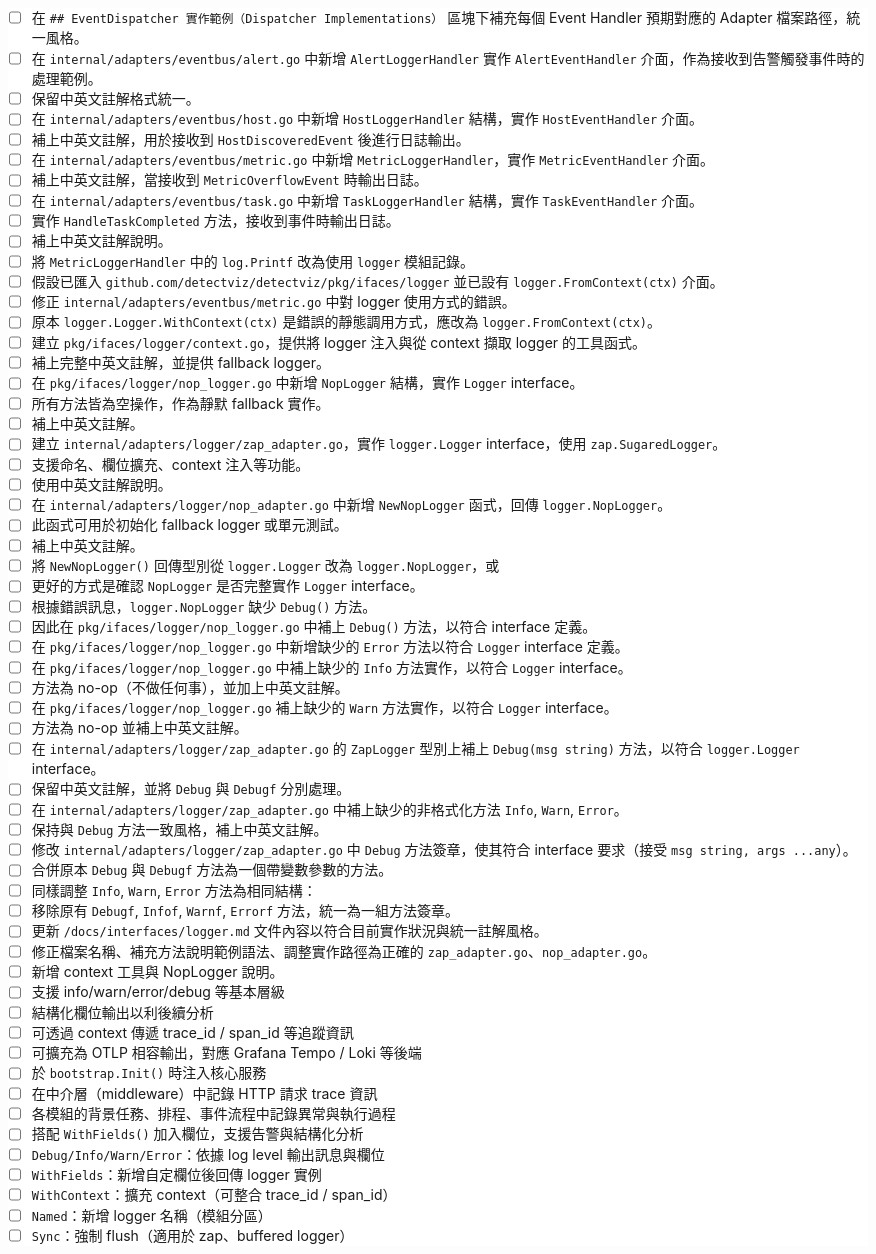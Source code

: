 - [ ]  在 `## EventDispatcher 實作範例（Dispatcher Implementations）` 區塊下補充每個 Event Handler 預期對應的 Adapter 檔案路徑，統一風格。
- [ ]  在 `internal/adapters/eventbus/alert.go` 中新增 `AlertLoggerHandler` 實作 `AlertEventHandler` 介面，作為接收到告警觸發事件時的處理範例。
- [ ]  保留中英文註解格式統一。
- [ ]  在 `internal/adapters/eventbus/host.go` 中新增 `HostLoggerHandler` 結構，實作 `HostEventHandler` 介面。
- [ ]  補上中英文註解，用於接收到 `HostDiscoveredEvent` 後進行日誌輸出。
- [ ]  在 `internal/adapters/eventbus/metric.go` 中新增 `MetricLoggerHandler`，實作 `MetricEventHandler` 介面。
- [ ]  補上中英文註解，當接收到 `MetricOverflowEvent` 時輸出日誌。
- [ ]  在 `internal/adapters/eventbus/task.go` 中新增 `TaskLoggerHandler` 結構，實作 `TaskEventHandler` 介面。
- [ ]  實作 `HandleTaskCompleted` 方法，接收到事件時輸出日誌。
- [ ]  補上中英文註解說明。
- [ ]  將 `MetricLoggerHandler` 中的 `log.Printf` 改為使用 `logger` 模組記錄。
- [ ]  假設已匯入 `github.com/detectviz/detectviz/pkg/ifaces/logger` 並已設有 `logger.FromContext(ctx)` 介面。
- [ ]  修正 `internal/adapters/eventbus/metric.go` 中對 logger 使用方式的錯誤。
- [ ]  原本 `logger.Logger.WithContext(ctx)` 是錯誤的靜態調用方式，應改為 `logger.FromContext(ctx)`。
- [ ]  建立 `pkg/ifaces/logger/context.go`，提供將 logger 注入與從 context 擷取 logger 的工具函式。
- [ ]  補上完整中英文註解，並提供 fallback logger。
- [ ]  在 `pkg/ifaces/logger/nop_logger.go` 中新增 `NopLogger` 結構，實作 `Logger` interface。
- [ ]  所有方法皆為空操作，作為靜默 fallback 實作。
- [ ]  補上中英文註解。
- [ ]  建立 `internal/adapters/logger/zap_adapter.go`，實作 `logger.Logger` interface，使用 `zap.SugaredLogger`。
- [ ]  支援命名、欄位擴充、context 注入等功能。
- [ ]  使用中英文註解說明。
- [ ]  在 `internal/adapters/logger/nop_adapter.go` 中新增 `NewNopLogger` 函式，回傳 `logger.NopLogger`。
- [ ]  此函式可用於初始化 fallback logger 或單元測試。
- [ ]  補上中英文註解。
- [ ]  將 `NewNopLogger()` 回傳型別從 `logger.Logger` 改為 `logger.NopLogger`，或
- [ ]  更好的方式是確認 `NopLogger` 是否完整實作 `Logger` interface。
- [ ]  根據錯誤訊息，`logger.NopLogger` 缺少 `Debug()` 方法。
- [ ]  因此在 `pkg/ifaces/logger/nop_logger.go` 中補上 `Debug()` 方法，以符合 interface 定義。
- [ ]  在 `pkg/ifaces/logger/nop_logger.go` 中新增缺少的 `Error` 方法以符合 `Logger` interface 定義。
- [ ]  在 `pkg/ifaces/logger/nop_logger.go` 中補上缺少的 `Info` 方法實作，以符合 `Logger` interface。
- [ ]  方法為 no-op（不做任何事），並加上中英文註解。
- [ ]  在 `pkg/ifaces/logger/nop_logger.go` 補上缺少的 `Warn` 方法實作，以符合 `Logger` interface。
- [ ]  方法為 no-op 並補上中英文註解。
- [ ]  在 `internal/adapters/logger/zap_adapter.go` 的 `ZapLogger` 型別上補上 `Debug(msg string)` 方法，以符合 `logger.Logger` interface。
- [ ]  保留中英文註解，並將 `Debug` 與 `Debugf` 分別處理。
- [ ]  在 `internal/adapters/logger/zap_adapter.go` 中補上缺少的非格式化方法 `Info`, `Warn`, `Error`。
- [ ]  保持與 `Debug` 方法一致風格，補上中英文註解。
- [ ]  修改 `internal/adapters/logger/zap_adapter.go` 中 `Debug` 方法簽章，使其符合 interface 要求（接受 `msg string, args ...any`）。
- [ ]  合併原本 `Debug` 與 `Debugf` 方法為一個帶變數參數的方法。
- [ ]  同樣調整 `Info`, `Warn`, `Error` 方法為相同結構：
- [ ]  移除原有 `Debugf`, `Infof`, `Warnf`, `Errorf` 方法，統一為一組方法簽章。
- [ ]  更新 `/docs/interfaces/logger.md` 文件內容以符合目前實作狀況與統一註解風格。
- [ ]  修正檔案名稱、補充方法說明範例語法、調整實作路徑為正確的 `zap_adapter.go`、`nop_adapter.go`。
- [ ]  新增 context 工具與 NopLogger 說明。
- [ ]  支援 info/warn/error/debug 等基本層級
- [ ]  結構化欄位輸出以利後續分析
- [ ]  可透過 context 傳遞 trace_id / span_id 等追蹤資訊
- [ ]  可擴充為 OTLP 相容輸出，對應 Grafana Tempo / Loki 等後端
- [ ]  於 `bootstrap.Init()` 時注入核心服務
- [ ]  在中介層（middleware）中記錄 HTTP 請求 trace 資訊
- [ ]  各模組的背景任務、排程、事件流程中記錄異常與執行過程
- [ ]  搭配 `WithFields()` 加入欄位，支援告警與結構化分析
- [ ]  `Debug/Info/Warn/Error`：依據 log level 輸出訊息與欄位
- [ ]  `WithFields`：新增自定欄位後回傳 logger 實例
- [ ]  `WithContext`：擴充 context（可整合 trace_id / span_id）
- [ ]  `Named`：新增 logger 名稱（模組分區）
- [ ]  `Sync`：強制 flush（適用於 zap、buffered logger）